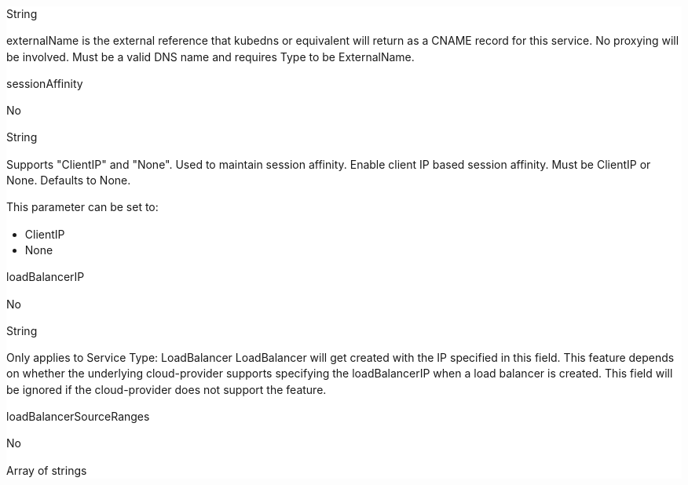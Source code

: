 </td>
<td class="cellrowborder" valign="top" width="19.74%" headers="mcps1.2.5.1.3 "><p id="aa3226079bd494142a3d3d909335b2841"><a name="aa3226079bd494142a3d3d909335b2841"></a><a name="aa3226079bd494142a3d3d909335b2841"></a>String</p>
</td>
<td class="cellrowborder" valign="top" width="39.290000000000006%" headers="mcps1.2.5.1.4 "><p id="p6310205571519"><a name="p6310205571519"></a><a name="p6310205571519"></a>externalName is the external reference that kubedns or equivalent will return as a CNAME record for this service. No proxying will be involved. Must be a valid DNS name and requires Type to be ExternalName.</p>
</td>
</tr>
<tr id="en-us_topic_0079615000_row36510679"><td class="cellrowborder" valign="top" width="21.8%" headers="mcps1.2.5.1.1 "><p id="en-us_topic_0079615000_p4575009"><a name="en-us_topic_0079615000_p4575009"></a><a name="en-us_topic_0079615000_p4575009"></a>sessionAffinity</p>
</td>
<td class="cellrowborder" valign="top" width="19.17%" headers="mcps1.2.5.1.2 "><p id="en-us_topic_0079615000_p35031468"><a name="en-us_topic_0079615000_p35031468"></a><a name="en-us_topic_0079615000_p35031468"></a>No</p>
</td>
<td class="cellrowborder" valign="top" width="19.74%" headers="mcps1.2.5.1.3 "><p id="en-us_topic_0079615000_p18976672"><a name="en-us_topic_0079615000_p18976672"></a><a name="en-us_topic_0079615000_p18976672"></a>String</p>
</td>
<td class="cellrowborder" valign="top" width="39.290000000000006%" headers="mcps1.2.5.1.4 "><p id="en-us_topic_0079615000_p60715427"><a name="en-us_topic_0079615000_p60715427"></a><a name="en-us_topic_0079615000_p60715427"></a>Supports "ClientIP" and "None". Used to maintain session affinity. Enable client IP based session affinity. Must be ClientIP or None. Defaults to None.</p>
<p id="en-us_topic_0079615000_p9567939"><a name="en-us_topic_0079615000_p9567939"></a><a name="en-us_topic_0079615000_p9567939"></a>This parameter can be set to:</p>
<a name="en-us_topic_0079615000_ul19002592"></a><a name="en-us_topic_0079615000_ul19002592"></a><ul id="en-us_topic_0079615000_ul19002592"><li>ClientIP</li><li>None</li></ul>
</td>
</tr>
<tr id="en-us_topic_0079615000_row28463847"><td class="cellrowborder" valign="top" width="21.8%" headers="mcps1.2.5.1.1 "><p id="en-us_topic_0079615000_p23870264"><a name="en-us_topic_0079615000_p23870264"></a><a name="en-us_topic_0079615000_p23870264"></a>loadBalancerIP</p>
</td>
<td class="cellrowborder" valign="top" width="19.17%" headers="mcps1.2.5.1.2 "><p id="en-us_topic_0079615000_p54443197"><a name="en-us_topic_0079615000_p54443197"></a><a name="en-us_topic_0079615000_p54443197"></a>No</p>
</td>
<td class="cellrowborder" valign="top" width="19.74%" headers="mcps1.2.5.1.3 "><p id="en-us_topic_0079615000_p47822814"><a name="en-us_topic_0079615000_p47822814"></a><a name="en-us_topic_0079615000_p47822814"></a>String</p>
</td>
<td class="cellrowborder" valign="top" width="39.290000000000006%" headers="mcps1.2.5.1.4 "><p id="en-us_topic_0079615000_p48442757"><a name="en-us_topic_0079615000_p48442757"></a><a name="en-us_topic_0079615000_p48442757"></a>Only applies to Service Type: LoadBalancer LoadBalancer will get created with the IP specified in this field. This feature depends on whether the underlying cloud-provider supports specifying the loadBalancerIP when a load balancer is created. This field will be ignored if the cloud-provider does not support the feature.</p>
</td>
</tr>
<tr id="rb5875adbae4c4c66b9ba73e00d3865d3"><td class="cellrowborder" valign="top" width="21.8%" headers="mcps1.2.5.1.1 "><p id="a61557620bc4942e288a6c987f9eb8dc9"><a name="a61557620bc4942e288a6c987f9eb8dc9"></a><a name="a61557620bc4942e288a6c987f9eb8dc9"></a>loadBalancerSourceRanges</p>
</td>
<td class="cellrowborder" valign="top" width="19.17%" headers="mcps1.2.5.1.2 "><p id="a95d01ac792dc4005b05c69533f55e7e1"><a name="a95d01ac792dc4005b05c69533f55e7e1"></a><a name="a95d01ac792dc4005b05c69533f55e7e1"></a>No</p>
</td>
<td class="cellrowborder" valign="top" width="19.74%" headers="mcps1.2.5.1.3 "><p id="en-us_topic_0079615000_p17499376531"><a name="en-us_topic_0079615000_p17499376531"></a><a name="en-us_topic_0079615000_p17499376531"></a>Array of strings</p>
